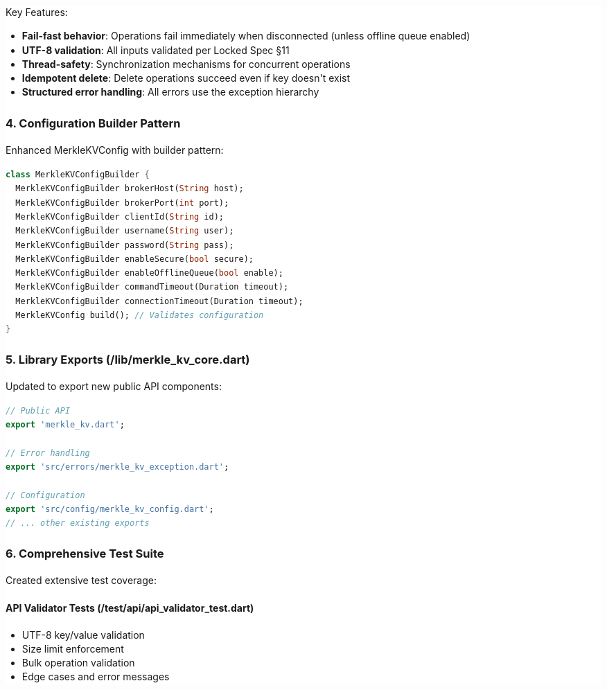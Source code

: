 Key Features:
- **Fail-fast behavior**: Operations fail immediately when disconnected (unless offline queue enabled)
- **UTF-8 validation**: All inputs validated per Locked Spec §11
- **Thread-safety**: Synchronization mechanisms for concurrent operations
- **Idempotent delete**: Delete operations succeed even if key doesn't exist
- **Structured error handling**: All errors use the exception hierarchy

### 4. Configuration Builder Pattern

Enhanced MerkleKVConfig with builder pattern:

```dart
class MerkleKVConfigBuilder {
  MerkleKVConfigBuilder brokerHost(String host);
  MerkleKVConfigBuilder brokerPort(int port);
  MerkleKVConfigBuilder clientId(String id);
  MerkleKVConfigBuilder username(String user);
  MerkleKVConfigBuilder password(String pass);
  MerkleKVConfigBuilder enableSecure(bool secure);
  MerkleKVConfigBuilder enableOfflineQueue(bool enable);
  MerkleKVConfigBuilder commandTimeout(Duration timeout);
  MerkleKVConfigBuilder connectionTimeout(Duration timeout);
  MerkleKVConfig build(); // Validates configuration
}
```

### 5. Library Exports (/lib/merkle_kv_core.dart)

Updated to export new public API components:

```dart
// Public API
export 'merkle_kv.dart';

// Error handling
export 'src/errors/merkle_kv_exception.dart';

// Configuration
export 'src/config/merkle_kv_config.dart';
// ... other existing exports
```

### 6. Comprehensive Test Suite

Created extensive test coverage:

#### API Validator Tests (/test/api/api_validator_test.dart)
- UTF-8 key/value validation
- Size limit enforcement
- Bulk operation validation
- Edge cases and error messages
